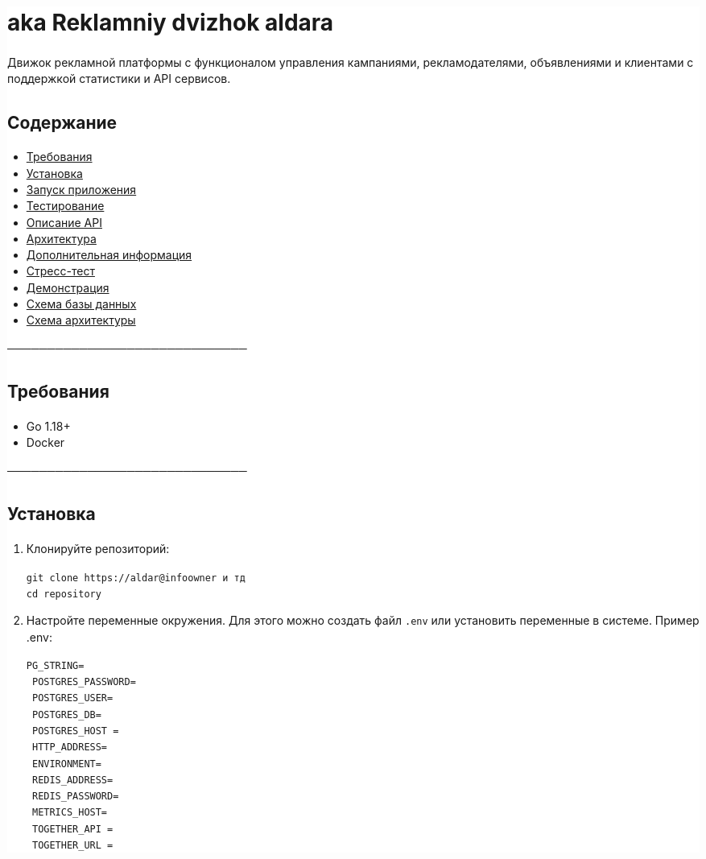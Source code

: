 # aka Reklamniy dvizhok aldara

Движок рекламной платформы с функционалом управления кампаниями, рекламодателями, объявлениями и клиентами с поддержкой статистики и API сервисов.

## Содержание

- [Требования](#требования)
- [Установка](#установка)
- [Запуск приложения](#запуск-приложения)
- [Тестирование](#тестирование)
- [Описание API](#описание-api)
- [Архитектура](#архитектура)
- [Дополнительная информация](#дополнительная-информация)
- [Стресс-тест](#стресс-тест)
- [Демонстрация](#демонстрация)
- [Схема базы данных](#схема-базы-данных)
- [Схема архитектуры](#схема-архитектуры)

──────────────────────────────
## Требования

- Go 1.18+
- Docker

──────────────────────────────
## Установка

1. Клонируйте репозиторий:
   ```
   git clone https://aldar@infoowner и тд
   cd repository
   ```

2. Настройте переменные окружения. Для этого можно создать файл `.env` или установить переменные в системе. Пример .env:
   ```
   PG_STRING=
    POSTGRES_PASSWORD=
    POSTGRES_USER=
    POSTGRES_DB=
    POSTGRES_HOST =
    HTTP_ADDRESS=
    ENVIRONMENT=
    REDIS_ADDRESS=
    REDIS_PASSWORD=
    METRICS_HOST=
    TOGETHER_API = 
    TOGETHER_URL = 
   ```
